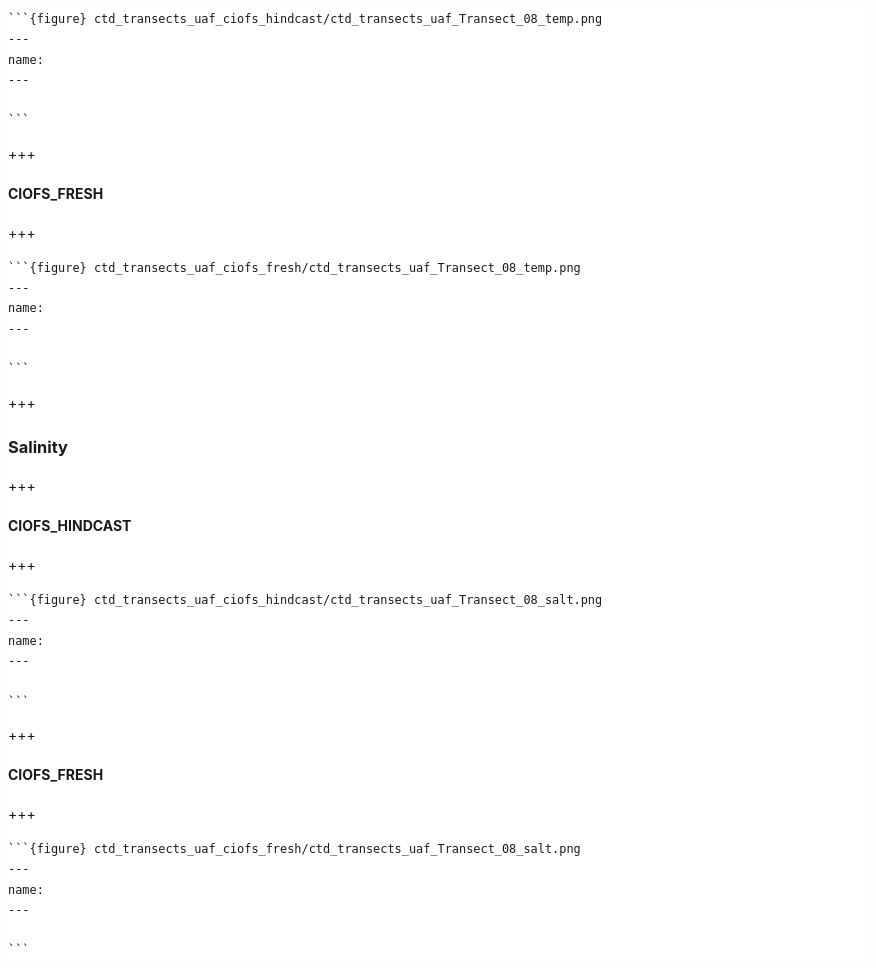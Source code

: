````{div} full-width                
```{figure} ctd_transects_uaf_ciofs_hindcast/ctd_transects_uaf_Transect_08_temp.png
---
name: 
---

```
````


+++

#### CIOFS_FRESH


+++



````{div} full-width                
```{figure} ctd_transects_uaf_ciofs_fresh/ctd_transects_uaf_Transect_08_temp.png
---
name: 
---

```
````


+++

### Salinity


+++

#### CIOFS_HINDCAST


+++



````{div} full-width                
```{figure} ctd_transects_uaf_ciofs_hindcast/ctd_transects_uaf_Transect_08_salt.png
---
name: 
---

```
````


+++

#### CIOFS_FRESH


+++



````{div} full-width                
```{figure} ctd_transects_uaf_ciofs_fresh/ctd_transects_uaf_Transect_08_salt.png
---
name: 
---

```
````
